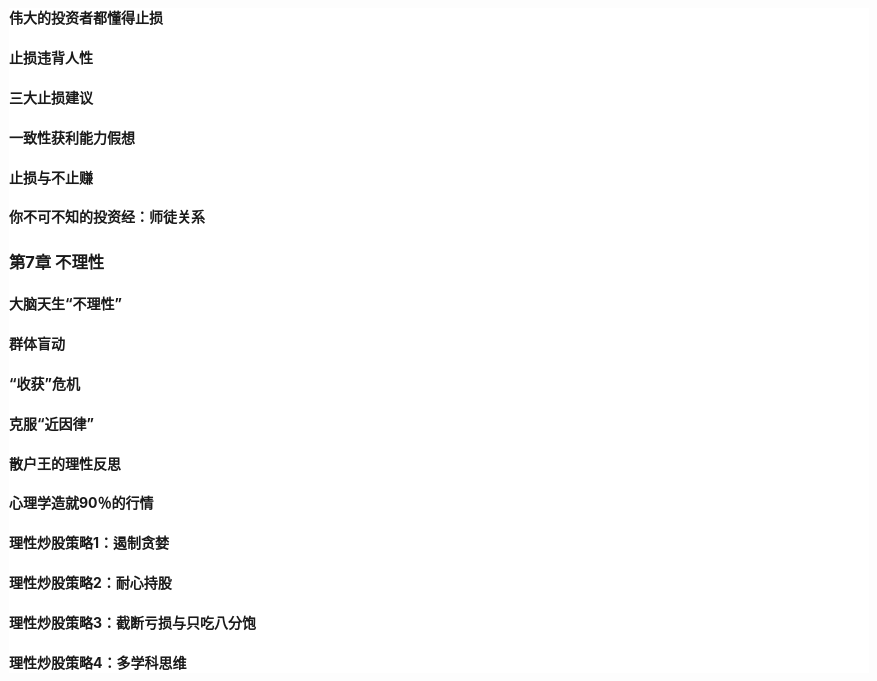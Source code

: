 

#### 伟大的投资者都懂得止损



#### 止损违背人性



#### 三大止损建议



#### 一致性获利能力假想



#### 止损与不止赚



#### 你不可不知的投资经：师徒关系


### 第7章 不理性



#### 大脑天生“不理性”



#### 群体盲动



#### “收获”危机



#### 克服“近因律”



#### 散户王的理性反思



#### 心理学造就90％的行情



#### 理性炒股策略1：遏制贪婪



#### 理性炒股策略2：耐心持股



#### 理性炒股策略3：截断亏损与只吃八分饱



#### 理性炒股策略4：多学科思维
